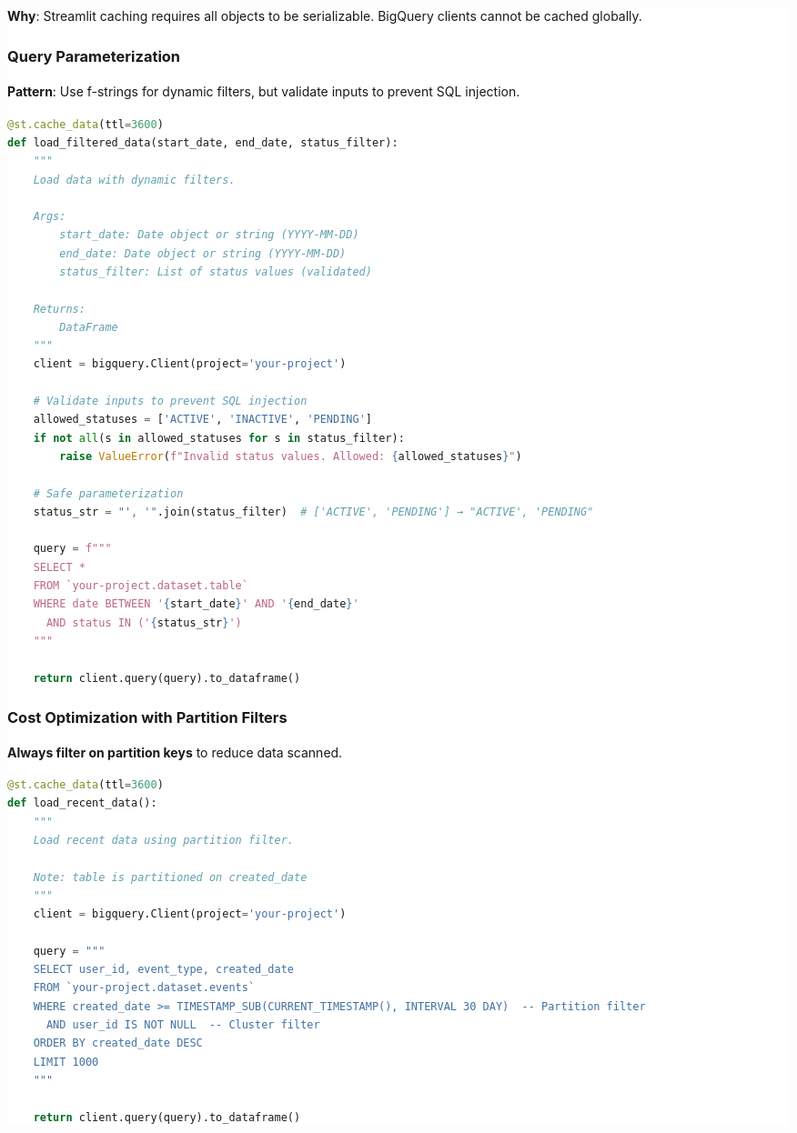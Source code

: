 **Why**: Streamlit caching requires all objects to be serializable. BigQuery clients cannot be cached globally.

### Query Parameterization

**Pattern**: Use f-strings for dynamic filters, but validate inputs to prevent SQL injection.

```python
@st.cache_data(ttl=3600)
def load_filtered_data(start_date, end_date, status_filter):
    """
    Load data with dynamic filters.

    Args:
        start_date: Date object or string (YYYY-MM-DD)
        end_date: Date object or string (YYYY-MM-DD)
        status_filter: List of status values (validated)

    Returns:
        DataFrame
    """
    client = bigquery.Client(project='your-project')

    # Validate inputs to prevent SQL injection
    allowed_statuses = ['ACTIVE', 'INACTIVE', 'PENDING']
    if not all(s in allowed_statuses for s in status_filter):
        raise ValueError(f"Invalid status values. Allowed: {allowed_statuses}")

    # Safe parameterization
    status_str = "', '".join(status_filter)  # ['ACTIVE', 'PENDING'] → "ACTIVE', 'PENDING"

    query = f"""
    SELECT *
    FROM `your-project.dataset.table`
    WHERE date BETWEEN '{start_date}' AND '{end_date}'
      AND status IN ('{status_str}')
    """

    return client.query(query).to_dataframe()
```

### Cost Optimization with Partition Filters

**Always filter on partition keys** to reduce data scanned.

```python
@st.cache_data(ttl=3600)
def load_recent_data():
    """
    Load recent data using partition filter.

    Note: table is partitioned on created_date
    """
    client = bigquery.Client(project='your-project')

    query = """
    SELECT user_id, event_type, created_date
    FROM `your-project.dataset.events`
    WHERE created_date >= TIMESTAMP_SUB(CURRENT_TIMESTAMP(), INTERVAL 30 DAY)  -- Partition filter
      AND user_id IS NOT NULL  -- Cluster filter
    ORDER BY created_date DESC
    LIMIT 1000
    """

    return client.query(query).to_dataframe()
```